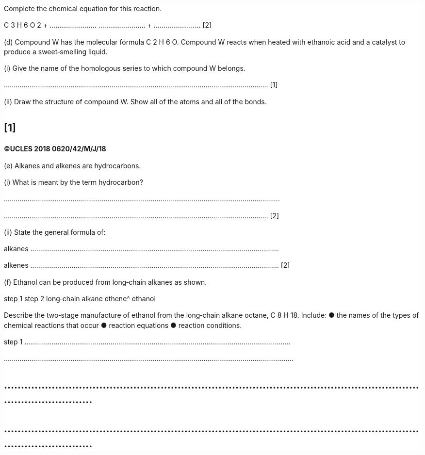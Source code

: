  Complete the chemical equation for this reaction. 

 C 3 H 6 O 2 + ........................ ........................ + ........................ [2] 

 (d) Compound W has the molecular formula C 2 H 6 O. Compound W reacts when heated with ethanoic acid and a catalyst to produce a sweet‑smelling liquid. 

 (i) Give the name of the homologous series to which compound W belongs. 

 ....................................................................................................................................... [1] 

 (ii) Draw the structure of compound W. Show all of the atoms and all of the bonds. 

## [1] 


**©UCLES 2018 0620/42/M/J/18** 

 (e) Alkanes and alkenes are hydrocarbons. 

 (i) What is meant by the term hydrocarbon? 

 ............................................................................................................................................. 

 ....................................................................................................................................... [2] 

 (ii) State the general formula of: 

 alkanes ............................................................................................................................... 

 alkenes ............................................................................................................................... [2] 

 (f) Ethanol can be produced from long‑chain alkanes as shown. 

 step 1 step 2 long‑chain alkane ethene^ ethanol 

 Describe the two‑stage manufacture of ethanol from the long‑chain alkane octane, C 8 H 18. Include: ● the names of the types of chemical reactions that occur ● reaction equations ● reaction conditions. 

 step 1 ........................................................................................................................................ 

 .................................................................................................................................................... 

## .................................................................................................................................................... 

## .................................................................................................................................................... 
